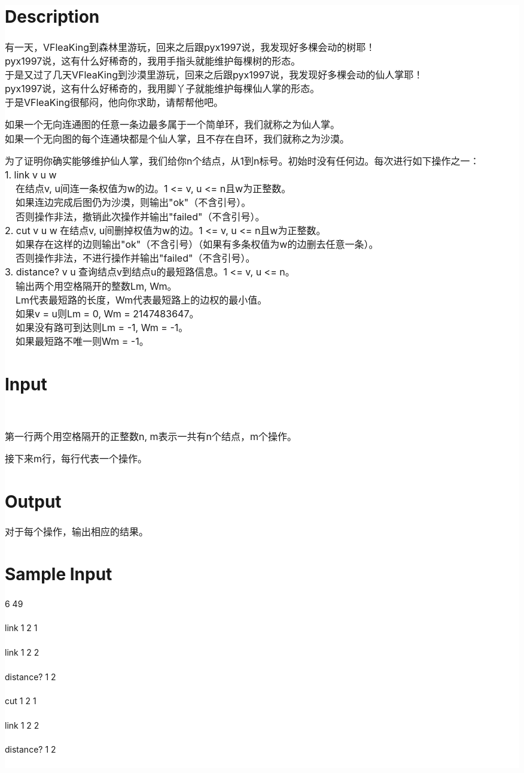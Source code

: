 
# Description

<div class="content"><p><span style="font-size: medium">有一天，VFleaKing到森林里游玩，回来之后跟pyx1997说，我发现好多棵会动的树耶！<br/>
pyx1997说，这有什么好稀奇的，我用手指头就能维护每棵树的形态。<br/>
于是又过了几天VFleaKing到沙漠里游玩，回来之后跟pyx1997说，我发现好多棵会动的仙人掌耶！<br/>
pyx1997说，这有什么好稀奇的，我用脚丫子就能维护每棵仙人掌的形态。<br/>
于是VFleaKing很郁闷，他向你求助，请帮帮他吧。</span></p>
<p><span style="font-size: medium">如果一个无向连通图的任意一条边最多属于一个简单环，我们就称之为仙人掌。<br/>
如果一个无向图的每个连通块都是个仙人掌，且不存在自环，我们就称之为沙漠。</span></p>
<p><span style="font-size: medium">为了证明你确实能够维护仙人掌，我们给你n个结点，从1到n标号。初始时没有任何边。每次进行如下操作之一：<br/>
1. link v u w<br/>
    在结点v, u间连一条权值为w的边。1 &lt;= v, u &lt;= n且w为正整数。<br/>
    如果连边完成后图仍为沙漠，则输出&#34;ok&#34;（不含引号）。<br/>
    否则操作非法，撤销此次操作并输出&#34;failed&#34;（不含引号）。<br/>
2. cut v u w 在结点v, u间删掉权值为w的边。1 &lt;= v, u &lt;= n且w为正整数。<br/>
    如果存在这样的边则输出&#34;ok&#34;（不含引号）（如果有多条权值为w的边删去任意一条）。<br/>
    否则操作非法，不进行操作并输出&#34;failed&#34;（不含引号）。<br/>
3. distance? v u 查询结点v到结点u的最短路信息。1 &lt;= v, u &lt;= n。<br/>
    输出两个用空格隔开的整数Lm, Wm。<br/>
    Lm代表最短路的长度，Wm代表最短路上的边权的最小值。<br/>
    如果v = u则Lm = 0, Wm = 2147483647。<br/>
    如果没有路可到达则Lm = -1, Wm = -1。<br/>
    如果最短路不唯一则Wm = -1。</span></p></div>

# Input

<div class="content"><p class="MsoNormal"><span style="font-size: medium"><span style="font-family: 宋体"><br/>
</span></span></p>
<p class="MsoNormal"><span style="font-size: medium"><span style="font-family: 宋体">第一行两个用空格隔开的正整数</span><span lang="EN-US">n, m</span><span style="font-family: 宋体">表示一共有</span><span lang="EN-US">n</span><span style="font-family: 宋体">个结点，</span><span lang="EN-US">m</span><span style="font-family: 宋体">个操作。</span></span></p>
<p class="MsoNormal"><span style="font-size: medium"><span style="font-family: 宋体">接下来</span><span lang="EN-US">m</span><span style="font-family: 宋体">行，每行代表一个操作。</span></span></p>
<p></p></div>

# Output

<div class="content"><p><span style="font-size: medium"><span style="font-family: 宋体">对于每个操作，输出相应的结果。</span></span></p>
<p></p></div>

# Sample Input

<div class="content"><span class="sampledata">6 49<br/>
<br/>
link 1 2 1<br/>
<br/>
link 1 2 2<br/>
<br/>
distance? 1 2<br/>
<br/>
cut 1 2 1<br/>
<br/>
link 1 2 2<br/>
<br/>
distance? 1 2<br/>
<br/>